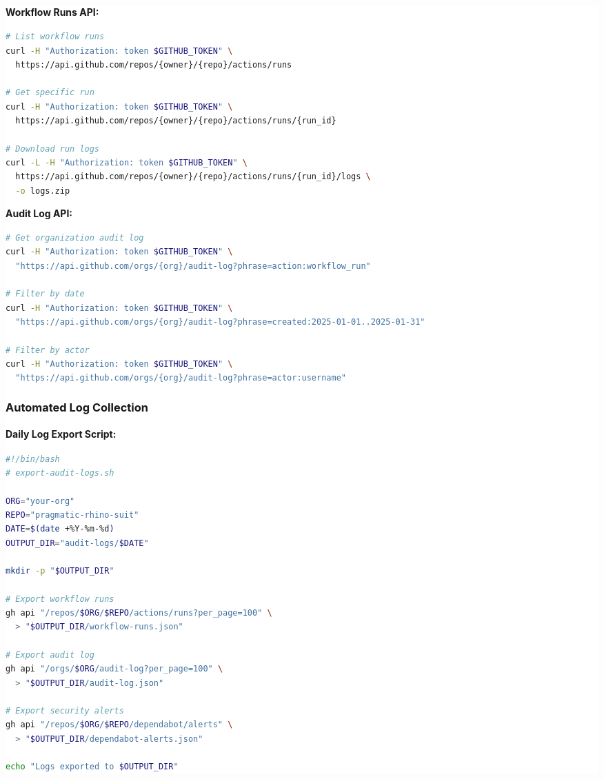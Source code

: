**Workflow Runs API:**

```bash
# List workflow runs
curl -H "Authorization: token $GITHUB_TOKEN" \
  https://api.github.com/repos/{owner}/{repo}/actions/runs

# Get specific run
curl -H "Authorization: token $GITHUB_TOKEN" \
  https://api.github.com/repos/{owner}/{repo}/actions/runs/{run_id}

# Download run logs
curl -L -H "Authorization: token $GITHUB_TOKEN" \
  https://api.github.com/repos/{owner}/{repo}/actions/runs/{run_id}/logs \
  -o logs.zip
```

**Audit Log API:**

```bash
# Get organization audit log
curl -H "Authorization: token $GITHUB_TOKEN" \
  "https://api.github.com/orgs/{org}/audit-log?phrase=action:workflow_run"

# Filter by date
curl -H "Authorization: token $GITHUB_TOKEN" \
  "https://api.github.com/orgs/{org}/audit-log?phrase=created:2025-01-01..2025-01-31"

# Filter by actor
curl -H "Authorization: token $GITHUB_TOKEN" \
  "https://api.github.com/orgs/{org}/audit-log?phrase=actor:username"
```

### Automated Log Collection

**Daily Log Export Script:**

```bash
#!/bin/bash
# export-audit-logs.sh

ORG="your-org"
REPO="pragmatic-rhino-suit"
DATE=$(date +%Y-%m-%d)
OUTPUT_DIR="audit-logs/$DATE"

mkdir -p "$OUTPUT_DIR"

# Export workflow runs
gh api "/repos/$ORG/$REPO/actions/runs?per_page=100" \
  > "$OUTPUT_DIR/workflow-runs.json"

# Export audit log
gh api "/orgs/$ORG/audit-log?per_page=100" \
  > "$OUTPUT_DIR/audit-log.json"

# Export security alerts
gh api "/repos/$ORG/$REPO/dependabot/alerts" \
  > "$OUTPUT_DIR/dependabot-alerts.json"

echo "Logs exported to $OUTPUT_DIR"
```
